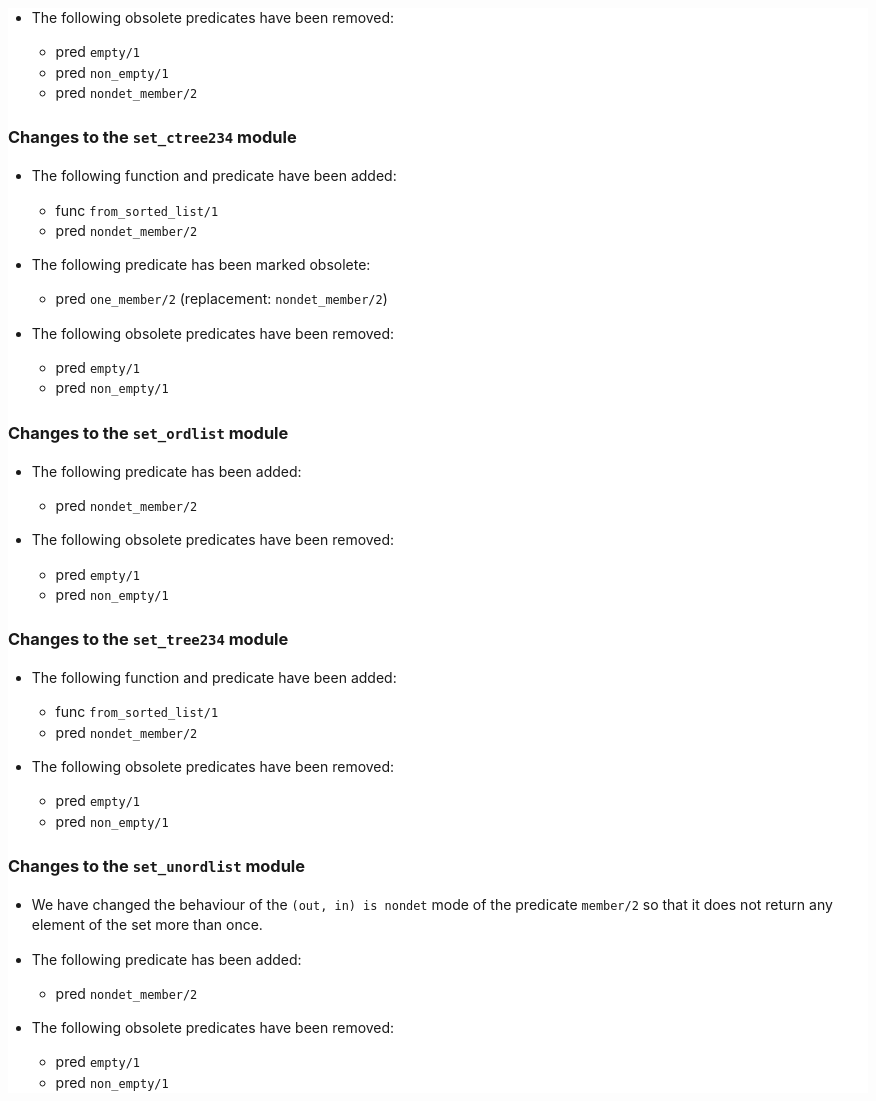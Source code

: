 * The following obsolete predicates have been removed:

    - pred `empty/1`
    - pred `non_empty/1`
    - pred `nondet_member/2`

### Changes to the `set_ctree234` module

* The following function and predicate have been added:

    - func `from_sorted_list/1`
    - pred `nondet_member/2`

* The following predicate has been marked obsolete:

    - pred `one_member/2` (replacement: `nondet_member/2`)

* The following obsolete predicates have been removed:

    - pred `empty/1`
    - pred `non_empty/1`

### Changes to the `set_ordlist` module

* The following predicate has been added:

    - pred `nondet_member/2`

* The following obsolete predicates have been removed:

    - pred `empty/1`
    - pred `non_empty/1`

### Changes to the `set_tree234` module

* The following function and predicate have been added:

    - func `from_sorted_list/1`
    - pred `nondet_member/2`

* The following obsolete predicates have been removed:

    - pred `empty/1`
    - pred `non_empty/1`

### Changes to the `set_unordlist` module

* We have changed the behaviour of the `(out, in) is nondet` mode of the
  predicate `member/2` so that it does not return any element of the set more
  than once.

* The following predicate has been added:

   - pred `nondet_member/2`

* The following obsolete predicates have been removed:

    - pred `empty/1`
    - pred `non_empty/1`
